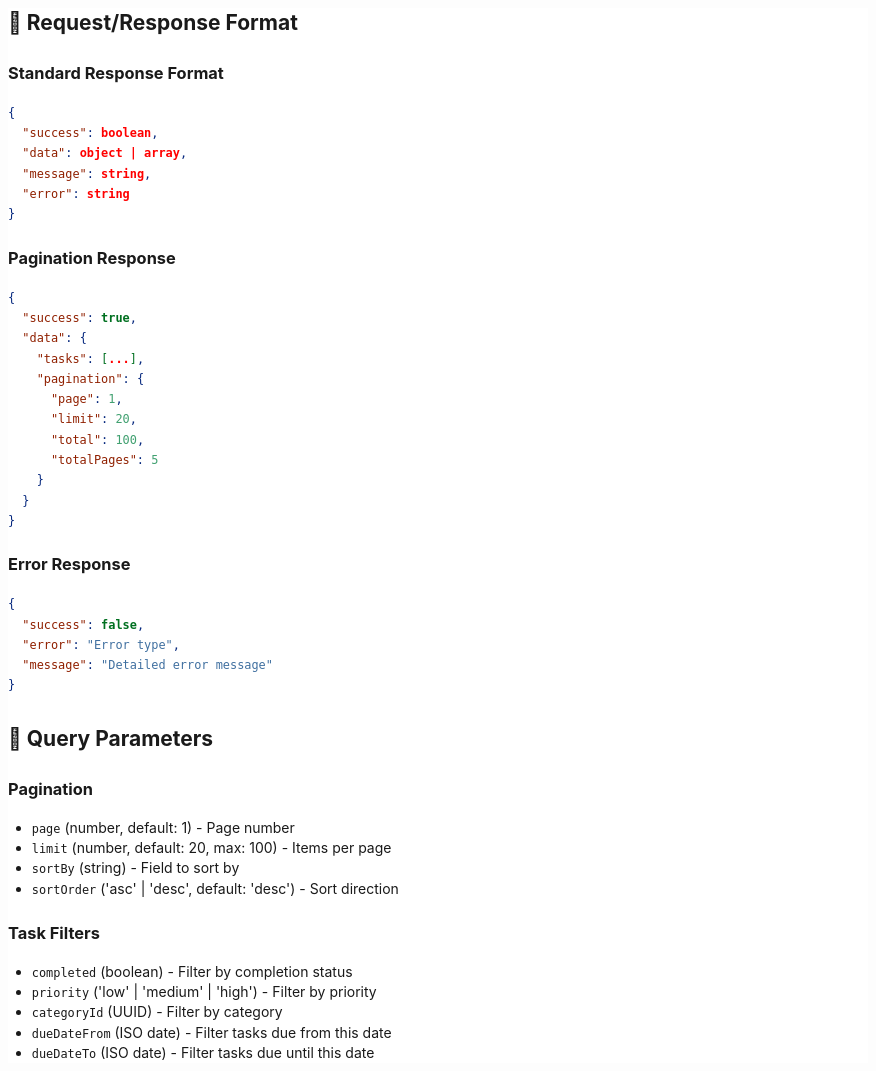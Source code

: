 ## 📝 Request/Response Format

### Standard Response Format
```json
{
  "success": boolean,
  "data": object | array,
  "message": string,
  "error": string
}
```

### Pagination Response
```json
{
  "success": true,
  "data": {
    "tasks": [...],
    "pagination": {
      "page": 1,
      "limit": 20,
      "total": 100,
      "totalPages": 5
    }
  }
}
```

### Error Response
```json
{
  "success": false,
  "error": "Error type",
  "message": "Detailed error message"
}
```

## 🎨 Query Parameters

### Pagination
- `page` (number, default: 1) - Page number
- `limit` (number, default: 20, max: 100) - Items per page
- `sortBy` (string) - Field to sort by
- `sortOrder` ('asc' | 'desc', default: 'desc') - Sort direction

### Task Filters
- `completed` (boolean) - Filter by completion status
- `priority` ('low' | 'medium' | 'high') - Filter by priority
- `categoryId` (UUID) - Filter by category
- `dueDateFrom` (ISO date) - Filter tasks due from this date
- `dueDateTo` (ISO date) - Filter tasks due until this date
